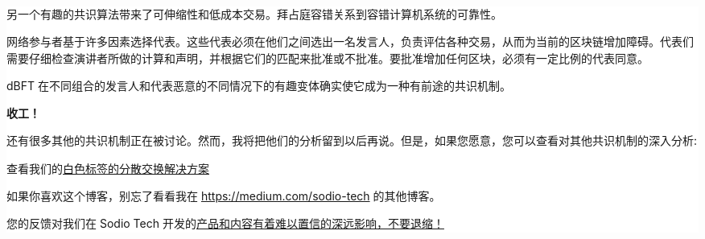 另一个有趣的共识算法带来了可伸缩性和低成本交易。拜占庭容错关系到容错计算机系统的可靠性。

网络参与者基于许多因素选择代表。这些代表必须在他们之间选出一名发言人，负责评估各种交易，从而为当前的区块链增加障碍。代表们需要仔细检查演讲者所做的计算和声明，并根据它们的匹配来批准或不批准。要批准增加任何区块，必须有一定比例的代表同意。

dBFT 在不同组合的发言人和代表恶意的不同情况下的有趣变体确实使它成为一种有前途的共识机制。

**收工！**

还有很多其他的共识机制正在被讨论。然而，我将把他们的分析留到以后再说。但是，如果您愿意，您可以查看对其他共识机制的深入分析:

查看我们的[白色标签的分散交换解决方案](https://dex.sodio.tech/)

如果你喜欢这个博客，别忘了看看我在 https://medium.com/sodio-tech 的其他博客。

您的反馈对我们在 Sodio Tech 开发的[产品和内容有着难以置信的深远影响，不要退缩！](https://sodio.tech/)